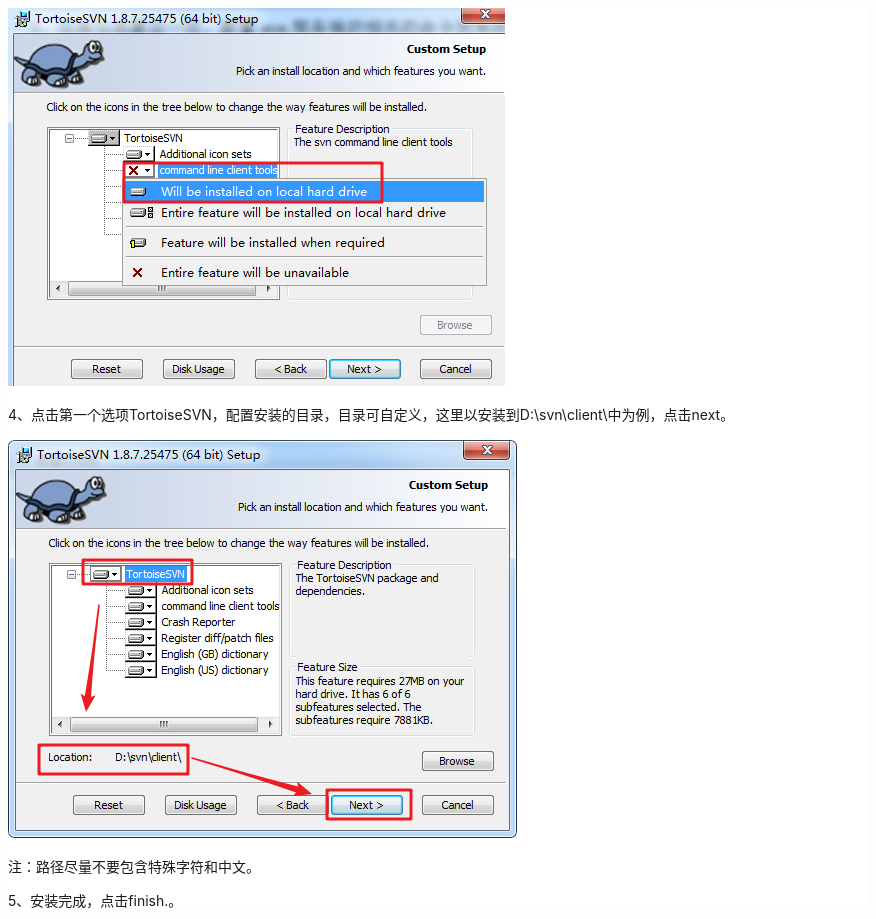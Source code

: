 ![](media/image17.png)

4、点击第一个选项TortoiseSVN，配置安装的目录，目录可自定义，这里以安装到D:\\svn\\client\\中为例，点击next。

![](media/image18.png)

注：路径尽量不要包含特殊字符和中文。

5、安装完成，点击finish.。
